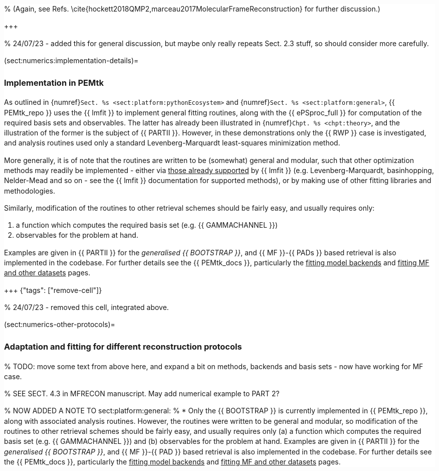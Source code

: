 % (Again, see Refs. \cite{hockett2018QMP2,marceau2017MolecularFrameReconstruction} for further discussion.)

+++

% 24/07/23 - added this for general discussion, but maybe only really repeats Sect. 2.3 stuff, so should consider more carefully.

(sect:numerics:implementation-details)=
### Implementation in PEMtk

As outlined in {numref}`Sect. %s <sect:platform:pythonEcosystem>` and {numref}`Sect. %s <sect:platform:general>`, {{ PEMtk_repo }} uses the {{ lmfit }} to implement general fitting routines, along with the {{ ePSproc_full }} for computation of the required basis sets and observables. The latter has already been illustrated in {numref}`Chpt. %s <chpt:theory>`, and the illustration of the former is the subject of {{ PARTII }}. However, in these demonstrations only the {{ RWP }} case is investigated, and analysis routines used only a standard Levenberg-Marquardt least-squares minimization method.

More generally, it is of note that the routines are written to be (somewhat) general and modular, such that other optimization methods may readily be implemented - either via [those already supported](https://lmfit.github.io/lmfit-py/fitting.html) by {{ lmfit }} (e.g. Levenberg-Marquardt, basinhopping, Nelder-Mead and so on - see the {{ lmfit }} documentation for supported methods), or by making use of other fitting libraries and methodologies. 

Similarly, modification of the routines to other retrieval schemes should be fairly easy, and usually requires only:

1. a function which computes the required basis set (e.g. {{ GAMMACHANNEL }})  
2. observables for the problem at hand. 

Examples are given in {{ PARTII }} for the *generalised {{ BOOTSTRAP }}*, and {{ MF }}-{{ PADs }} based retrieval is also implemented in the codebase. For further details see the {{ PEMtk_docs }}, particularly the [fitting model backends](https://pemtk.readthedocs.io/en/latest/fitting/PEMtk_fitting_backends_demo_010922.html) and [fitting MF and other datasets](https://pemtk.readthedocs.io/en/latest/fitting/PEMtk_fitting_demo_multi-fit_tests_130621-MFtests_120822-tidy-retest.html) pages.

+++ {"tags": ["remove-cell"]}

% 24/07/23 - removed this cell, integrated above.

(sect:numerics-other-protocols)=
### Adaptation and fitting for different reconstruction protocols

% TODO: move some text from above here, and expand a bit on methods, backends and basis sets - now have working for MF case.

% SEE SECT. 4.3 in MFRECON manuscript. May add numerical example to PART 2?

% NOW ADDED A NOTE TO sect:platform:general:
%    * Only the {{ BOOTSTRAP }} is currently implemented in {{ PEMtk_repo }}, along with associated analysis routines. However, the routines were written to be general and modular, so modification of the routines to other retrieval schemes should be fairly easy, and usually requires only (a) a function which computes the required basis set (e.g. {{ GAMMACHANNEL }})  and (b) observables for the problem at hand. Examples are given in {{ PARTII }} for the *generalised {{ BOOTSTRAP }}*, and {{ MF }}-{{ PAD }} based retrieval is also implemented in the codebase. For further details see the {{ PEMtk_docs }}, particularly the [fitting model backends](https://pemtk.readthedocs.io/en/latest/fitting/PEMtk_fitting_backends_demo_010922.html) and [fitting MF and other datasets](https://pemtk.readthedocs.io/en/latest/fitting/PEMtk_fitting_demo_multi-fit_tests_130621-MFtests_120822-tidy-retest.html) pages.


[^tDepFootnote]: As noted elsewhere: here the {{ RADMATE }} are assumed to be time-independent, although that may not be the case for the most complicated examples including vibronic dynamics, see {{ QM2 }} for further discussion on this point.
[^alignmentReconFootnote]: A large range of other experimental methods have also addressed alignment and orientation dependence and retrieval, other recent examples include Coulomb-explosion imaging {cite}`Underwood2015`, high-harmonic spectroscopy {cite}`he2018RealTimeObservationMolecular, he2020MeasuringRotationalTemperature`, optical imaging {cite}`Loriot2008` and rotational echo spectroscopy {cite}`wang2022RotationalEchoSpectroscopy`, see Refs. {cite}`Ramakrishna2013,koch2019QuantumControlMolecular` for further discussion.